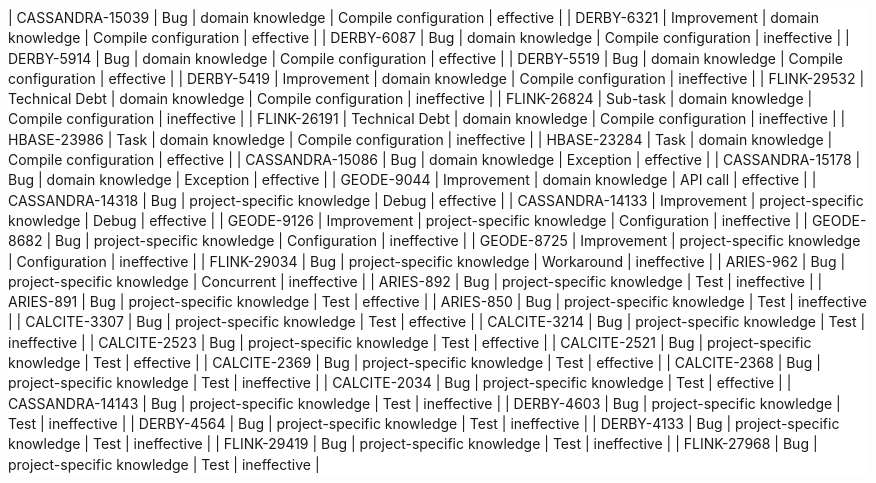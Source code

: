 | CASSANDRA-15039 | Bug            | domain knowledge           | Compile configuration  | effective     |
| DERBY-6321      | Improvement    | domain knowledge           | Compile configuration  | effective     |
| DERBY-6087      | Bug            | domain knowledge           | Compile configuration  | ineffective   |
| DERBY-5914      | Bug            | domain knowledge           | Compile configuration  | effective     |
| DERBY-5519      | Bug            | domain knowledge           | Compile configuration  | effective     |
| DERBY-5419      | Improvement    | domain knowledge           | Compile configuration  | ineffective   |
| FLINK-29532     | Technical Debt | domain knowledge           | Compile configuration  | ineffective   |
| FLINK-26824     | Sub-task       | domain knowledge           | Compile configuration  | ineffective   |
| FLINK-26191     | Technical Debt | domain knowledge           | Compile configuration  | ineffective   |
| HBASE-23986     | Task           | domain knowledge           | Compile configuration  | ineffective   |
| HBASE-23284     | Task           | domain knowledge           | Compile configuration  | effective     |
| CASSANDRA-15086 | Bug            | domain knowledge           | Exception              | effective     |
| CASSANDRA-15178 | Bug            | domain knowledge           | Exception              | effective     |
| GEODE-9044      | Improvement    | domain knowledge           | API call               | effective     |
| CASSANDRA-14318 | Bug            | project-specific knowledge | Debug                  | effective     |
| CASSANDRA-14133 | Improvement    | project-specific knowledge | Debug                  | effective     |
| GEODE-9126      | Improvement    | project-specific knowledge | Configuration          | ineffective   |
| GEODE-8682      | Bug            | project-specific knowledge | Configuration          | ineffective   |
| GEODE-8725      | Improvement    | project-specific knowledge | Configuration          | ineffective   |
| FLINK-29034     | Bug            | project-specific knowledge | Workaround             | ineffective   |
| ARIES-962       | Bug            | project-specific knowledge | Concurrent             | ineffective   |
| ARIES-892       | Bug            | project-specific knowledge | Test                   | ineffective   |
| ARIES-891       | Bug            | project-specific knowledge | Test                   | effective     |
| ARIES-850       | Bug            | project-specific knowledge | Test                   | ineffective   |
| CALCITE-3307    | Bug            | project-specific knowledge | Test                   | effective     |
| CALCITE-3214    | Bug            | project-specific knowledge | Test                   | ineffective   |
| CALCITE-2523    | Bug            | project-specific knowledge | Test                   | effective     |
| CALCITE-2521    | Bug            | project-specific knowledge | Test                   | effective     |
| CALCITE-2369    | Bug            | project-specific knowledge | Test                   | effective     |
| CALCITE-2368    | Bug            | project-specific knowledge | Test                   | ineffective   |
| CALCITE-2034    | Bug            | project-specific knowledge | Test                   | effective     |
| CASSANDRA-14143 | Bug            | project-specific knowledge | Test                   | ineffective   |
| DERBY-4603      | Bug            | project-specific knowledge | Test                   | ineffective   |
| DERBY-4564      | Bug            | project-specific knowledge | Test                   | ineffective   |
| DERBY-4133      | Bug            | project-specific knowledge | Test                   | ineffective   |
| FLINK-29419     | Bug            | project-specific knowledge | Test                   | ineffective   |
| FLINK-27968     | Bug            | project-specific knowledge | Test                   | ineffective   |